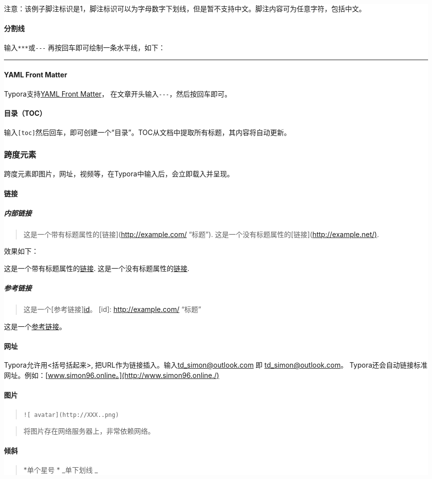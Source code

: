 注意：该例子脚注标识是1，脚注标识可以为字母数字下划线，但是暂不支持中文。脚注内容可为任意字符，包括中文。

#### 分割线

输入`***`或`---` 再按回车即可绘制一条水平线，如下：

------



#### YAML Front Matter

Typora支持[YAML Front Matter](http://jekyllrb.com/docs/frontmatter/)， 在文章开头输入`---`，然后按回车即可。

#### 目录（TOC）

输入`[toc]`然后回车，即可创建一个“目录”。TOC从文档中提取所有标题，其内容将自动更新。

### 跨度元素

跨度元素即图片，网址，视频等，在Typora中输入后，会立即载入并呈现。

#### 链接

##### 内部链接

> 这是一个带有标题属性的[链接](<http://example.com/> “标题”).
>  这是一个没有标题属性的[链接](<http://example.net/)>.

效果如下：

这是一个带有标题属性的[链接](http://example.com/).
 这是一个没有标题属性的[链接](http://example.net/).

##### 参考链接

> 这是一个[参考链接][id](http://example.com/)。
>  [id]: <http://example.com/> “标题”

这是一个[参考链接](http://example.com/)。

#### 网址

Typora允许用<括号括起来>, 把URL作为链接插入。输入[td_simon@outlook.com](<mailto:td_simon@outlook.com>) 即 [td_simon@outlook.com](mailto:td_simon@outlook.com)。
 Typora还会自动链接标准网址。例如：[www.simon96.online。](http://www.simon96.online./)

#### 图片

> ```
> ![ avatar](http://XXX..png)
> ```

> 将图片存在网络服务器上，非常依赖网络。

#### 倾斜

> *单个星号 *
>  _单下划线 _
